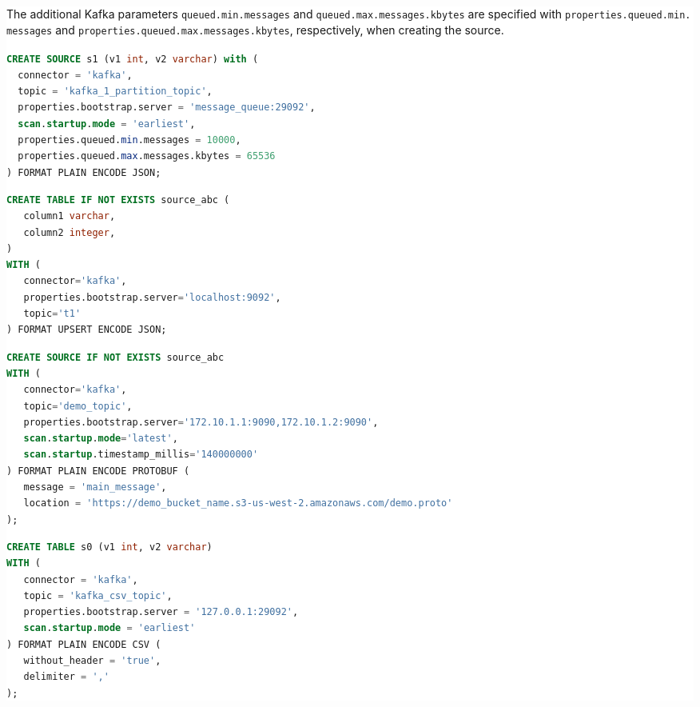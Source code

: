 The additional Kafka parameters `queued.min.messages` and `queued.max.messages.kbytes` are specified with `properties.queued.min.messages` and `properties.queued.max.messages.kbytes`, respectively, when creating the source.

```sql
CREATE SOURCE s1 (v1 int, v2 varchar) with (
  connector = 'kafka',
  topic = 'kafka_1_partition_topic',
  properties.bootstrap.server = 'message_queue:29092',
  scan.startup.mode = 'earliest',
  properties.queued.min.messages = 10000,
  properties.queued.max.messages.kbytes = 65536
) FORMAT PLAIN ENCODE JSON;
```

</TabItem>
<TabItem value="upsert json" label="Upsert JSON">

```sql
CREATE TABLE IF NOT EXISTS source_abc (
   column1 varchar,
   column2 integer,
)
WITH (
   connector='kafka',
   properties.bootstrap.server='localhost:9092',
   topic='t1'
) FORMAT UPSERT ENCODE JSON;
```

</TabItem>
<TabItem value="pb" label="Protobuf">

```sql
CREATE SOURCE IF NOT EXISTS source_abc
WITH (
   connector='kafka',
   topic='demo_topic',
   properties.bootstrap.server='172.10.1.1:9090,172.10.1.2:9090',
   scan.startup.mode='latest',
   scan.startup.timestamp_millis='140000000'
) FORMAT PLAIN ENCODE PROTOBUF (
   message = 'main_message',
   location = 'https://demo_bucket_name.s3-us-west-2.amazonaws.com/demo.proto'
);
```

</TabItem>
<TabItem value="csv" label="CSV">

```sql
CREATE TABLE s0 (v1 int, v2 varchar)
WITH (
   connector = 'kafka',
   topic = 'kafka_csv_topic',
   properties.bootstrap.server = '127.0.0.1:29092',
   scan.startup.mode = 'earliest'
) FORMAT PLAIN ENCODE CSV (
   without_header = 'true',
   delimiter = ','
);
```
